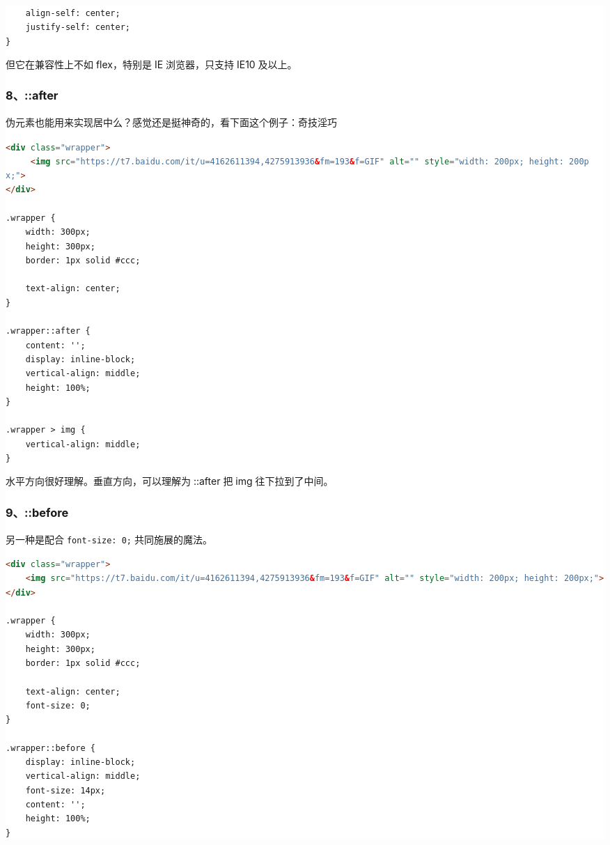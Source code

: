 ```html
    align-self: center;
    justify-self: center;
}
```

但它在兼容性上不如 flex，特别是 IE 浏览器，只支持 IE10 及以上。

### 8、::after

伪元素也能用来实现居中么？感觉还是挺神奇的，看下面这个例子：奇技淫巧

```html
<div class="wrapper">
     <img src="https://t7.baidu.com/it/u=4162611394,4275913936&fm=193&f=GIF" alt="" style="width: 200px; height: 200px;">
</div>

.wrapper {
    width: 300px;
    height: 300px;
    border: 1px solid #ccc;

    text-align: center;
}

.wrapper::after {
    content: '';
    display: inline-block;
    vertical-align: middle;
    height: 100%;
}

.wrapper > img {
    vertical-align: middle;
}
```

水平方向很好理解。垂直方向，可以理解为 ::after 把 img 往下拉到了中间。

### 9、::before

另一种是配合 `font-size: 0;` 共同施展的魔法。

```html
<div class="wrapper">
    <img src="https://t7.baidu.com/it/u=4162611394,4275913936&fm=193&f=GIF" alt="" style="width: 200px; height: 200px;">
</div>

.wrapper {
    width: 300px;
    height: 300px;
    border: 1px solid #ccc;

    text-align: center;
    font-size: 0;
}

.wrapper::before {
    display: inline-block;
    vertical-align: middle;
    font-size: 14px;
    content: '';
    height: 100%;
}

```
